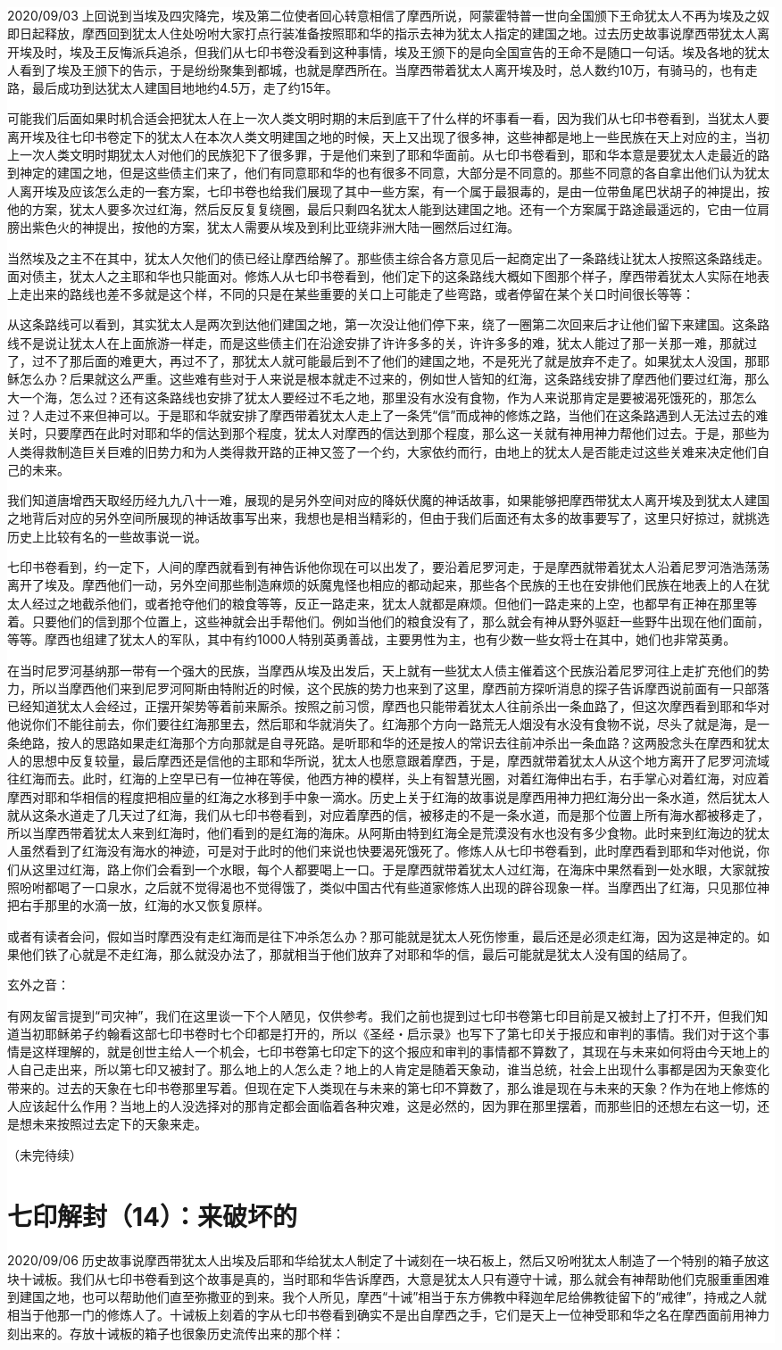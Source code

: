 2020/09/03
上回说到当埃及四灾降完，埃及第二位使者回心转意相信了摩西所说，阿蒙霍特普一世向全国颁下王命犹太人不再为埃及之奴即日起释放，摩西回到犹太人住处吩咐大家打点行装准备按照耶和华的指示去神为犹太人指定的建国之地。过去历史故事说摩西带犹太人离开埃及时，埃及王反悔派兵追杀，但我们从七印书卷没看到这种事情，埃及王颁下的是向全国宣告的王命不是随口一句话。埃及各地的犹太人看到了埃及王颁下的告示，于是纷纷聚集到都城，也就是摩西所在。当摩西带着犹太人离开埃及时，总人数约10万，有骑马的，也有走路，最后成功到达犹太人建国目地地约4.5万，走了约15年。

可能我们后面如果时机合适会把犹太人在上一次人类文明时期的末后到底干了什么样的坏事看一看，因为我们从七印书卷看到，当犹太人要离开埃及往七印书卷定下的犹太人在本次人类文明建国之地的时候，天上又出现了很多神，这些神都是地上一些民族在天上对应的主，当初上一次人类文明时期犹太人对他们的民族犯下了很多罪，于是他们来到了耶和华面前。从七印书卷看到，耶和华本意是要犹太人走最近的路到神定的建国之地，但是这些债主们来了，他们有同意耶和华的也有很多不同意，大部分是不同意的。那些不同意的各自拿出他们认为犹太人离开埃及应该怎么走的一套方案，七印书卷也给我们展现了其中一些方案，有一个属于最狠毒的，是由一位带鱼尾巴状胡子的神提出，按他的方案，犹太人要多次过红海，然后反反复复绕圈，最后只剩四名犹太人能到达建国之地。还有一个方案属于路途最遥远的，它由一位肩膀出紫色火的神提出，按他的方案，犹太人需要从埃及到利比亚绕非洲大陆一圈然后过红海。

当然埃及之主不在其中，犹太人欠他们的债已经让摩西给解了。那些债主综合各方意见后一起商定出了一条路线让犹太人按照这条路线走。面对债主，犹太人之主耶和华也只能面对。修炼人从七印书卷看到，他们定下的这条路线大概如下图那个样子，摩西带着犹太人实际在地表上走出来的路线也差不多就是这个样，不同的只是在某些重要的关口上可能走了些弯路，或者停留在某个关口时间很长等等：



从这条路线可以看到，其实犹太人是两次到达他们建国之地，第一次没让他们停下来，绕了一圈第二次回来后才让他们留下来建国。这条路线不是说让犹太人在上面旅游一样走，而是这些债主们在沿途安排了许许多多的关，许许多多的难，犹太人能过了那一关那一难，那就过了，过不了那后面的难更大，再过不了，那犹太人就可能最后到不了他们的建国之地，不是死光了就是放弃不走了。如果犹太人没国，那耶稣怎么办？后果就这么严重。这些难有些对于人来说是根本就走不过来的，例如世人皆知的红海，这条路线安排了摩西他们要过红海，那么大一个海，怎么过？还有这条路线也安排了犹太人要经过不毛之地，那里没有水没有食物，作为人来说那肯定是要被渴死饿死的，那怎么过？人走过不来但神可以。于是耶和华就安排了摩西带着犹太人走上了一条凭“信”而成神的修炼之路，当他们在这条路遇到人无法过去的难关时，只要摩西在此时对耶和华的信达到那个程度，犹太人对摩西的信达到那个程度，那么这一关就有神用神力帮他们过去。于是，那些为人类得救制造巨关巨难的旧势力和为人类得救开路的正神又签了一个约，大家依约而行，由地上的犹太人是否能走过这些关难来决定他们自己的未来。

我们知道唐增西天取经历经九九八十一难，展现的是另外空间对应的降妖伏魔的神话故事，如果能够把摩西带犹太人离开埃及到犹太人建国之地背后对应的另外空间所展现的神话故事写出来，我想也是相当精彩的，但由于我们后面还有太多的故事要写了，这里只好掠过，就挑选历史上比较有名的一些故事说一说。

七印书卷看到，约一定下，人间的摩西就看到有神告诉他你现在可以出发了，要沿着尼罗河走，于是摩西就带着犹太人沿着尼罗河浩浩荡荡离开了埃及。摩西他们一动，另外空间那些制造麻烦的妖魔鬼怪也相应的都动起来，那些各个民族的王也在安排他们民族在地表上的人在犹太人经过之地截杀他们，或者抢夺他们的粮食等等，反正一路走来，犹太人就都是麻烦。但他们一路走来的上空，也都早有正神在那里等着。只要他们的信到那个位置上，这些神就会出手帮他们。例如当他们的粮食没有了，那么就会有神从野外驱赶一些野牛出现在他们面前，等等。摩西也组建了犹太人的军队，其中有约1000人特别英勇善战，主要男性为主，也有少数一些女将士在其中，她们也非常英勇。

在当时尼罗河基纳那一带有一个强大的民族，当摩西从埃及出发后，天上就有一些犹太人债主催着这个民族沿着尼罗河往上走扩充他们的势力，所以当摩西他们来到尼罗河阿斯由特附近的时候，这个民族的势力也来到了这里，摩西前方探听消息的探子告诉摩西说前面有一只部落已经知道犹太人会经过，正摆开架势等着前来厮杀。按照之前习惯，摩西也只能带着犹太人往前杀出一条血路了，但这次摩西看到耶和华对他说你们不能往前去，你们要往红海那里去，然后耶和华就消失了。红海那个方向一路荒无人烟没有水没有食物不说，尽头了就是海，是一条绝路，按人的思路如果走红海那个方向那就是自寻死路。是听耶和华的还是按人的常识去往前冲杀出一条血路？这两股念头在摩西和犹太人的思想中反复较量，最后摩西还是信他的主耶和华所说，犹太人也愿意跟着摩西，于是，摩西就带着犹太人从这个地方离开了尼罗河流域往红海而去。此时，红海的上空早已有一位神在等侯，他西方神的模样，头上有智慧光圈，对着红海伸出右手，右手掌心对着红海，对应着摩西对耶和华相信的程度把相应量的红海之水移到手中象一滴水。历史上关于红海的故事说是摩西用神力把红海分出一条水道，然后犹太人就从这条水道走了几天过了红海，我们从七印书卷看到，对应着摩西的信，被移走的不是一条水道，而是那个位置上所有海水都被移走了，所以当摩西带着犹太人来到红海时，他们看到的是红海的海床。从阿斯由特到红海全是荒漠没有水也没有多少食物。此时来到红海边的犹太人虽然看到了红海没有海水的神迹，可是对于此时的他们来说也快要渴死饿死了。修炼人从七印书卷看到，此时摩西看到耶和华对他说，你们从这里过红海，路上你们会看到一个水眼，每个人都要喝上一口。于是摩西就带着犹太人过红海，在海床中果然看到一处水眼，大家就按照吩咐都喝了一口泉水，之后就不觉得渴也不觉得饿了，类似中国古代有些道家修炼人出现的辟谷现象一样。当摩西出了红海，只见那位神把右手那里的水滴一放，红海的水又恢复原样。



或者有读者会问，假如当时摩西没有走红海而是往下冲杀怎么办？那可能就是犹太人死伤惨重，最后还是必须走红海，因为这是神定的。如果他们铁了心就是不走红海，那么就没办法了，那就相当于他们放弃了对耶和华的信，最后可能就是犹太人没有国的结局了。

玄外之音：

有网友留言提到“司灾神”，我们在这里谈一下个人陋见，仅供参考。我们之前也提到过七印书卷第七印目前是又被封上了打不开，但我们知道当初耶稣弟子约翰看这部七印书卷时七个印都是打开的，所以《圣经・启示录》也写下了第七印关于报应和审判的事情。我们对于这个事情是这样理解的，就是创世主给人一个机会，七印书卷第七印定下的这个报应和审判的事情都不算数了，其现在与未来如何将由今天地上的人自己走出来，所以第七印又被封了。那么地上的人怎么走？地上的人肯定是随着天象动，谁当总统，社会上出现什么事都是因为天象变化带来的。过去的天象在七印书卷那里写着。但现在定下人类现在与未来的第七印不算数了，那么谁是现在与未来的天象？作为在地上修炼的人应该起什么作用？当地上的人没选择对的那肯定都会面临着各种灾难，这是必然的，因为罪在那里摆着，而那些旧的还想左右这一切，还是想未来按照过去定下的天象来走。

（未完待续）

# 七印解封（14）：来破坏的

2020/09/06
历史故事说摩西带犹太人出埃及后耶和华给犹太人制定了十诫刻在一块石板上，然后又吩咐犹太人制造了一个特别的箱子放这块十诫板。我们从七印书卷看到这个故事是真的，当时耶和华告诉摩西，大意是犹太人只有遵守十诫，那么就会有神帮助他们克服重重困难到建国之地，也可以帮助他们直至弥撒亚的到来。我个人所见，摩西“十诫”相当于东方佛教中释迦牟尼给佛教徒留下的“戒律”，持戒之人就相当于他那一门的修炼人了。十诫板上刻着的字从七印书卷看到确实不是出自摩西之手，它们是天上一位神受耶和华之名在摩西面前用神力刻出来的。存放十诫板的箱子也很象历史流传出来的那个样：
